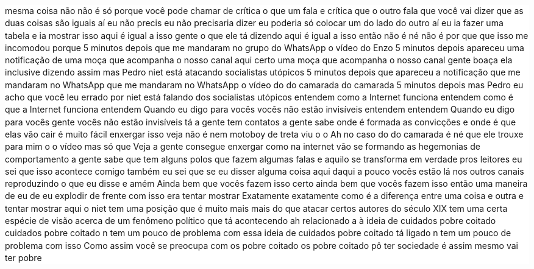 mesma coisa não não é só porque você
pode chamar de crítica o que um fala e
crítica que o outro fala que você vai
dizer que as duas coisas são iguais aí
eu não precis eu não precisaria dizer eu
poderia só colocar um do lado do outro
aí eu ia fazer uma tabela e ia mostrar
isso aqui é igual a isso gente o que ele
tá dizendo aqui é igual a isso então não
é né não é por que que isso me incomodou
porque 5 minutos depois que me mandaram
no grupo do WhatsApp o vídeo do Enzo 5
minutos depois apareceu uma notificação
de uma moça que acompanha o nosso canal
aqui certo uma moça que acompanha o
nosso canal gente boaça ela inclusive
dizendo assim mas
Pedro niet está atacando socialistas
utópicos 5 minutos depois que apareceu a
notificação que me mandaram no WhatsApp
que me mandaram no WhatsApp o vídeo do
do camarada do camarada 5 minutos depois
mas Pedro eu acho que você leu errado
por niet está falando dos socialistas
utópicos entendem como a Internet
funciona entendem como é que a Internet
funciona entendem Quando eu digo para
vocês vocês não estão invisíveis
entendem entendem Quando eu digo para
vocês gente vocês não estão invisíveis
tá a gente tem contatos a gente sabe
onde é formada as convicções e onde é
que elas vão cair é muito fácil enxergar
isso veja não é nem motoboy de treta viu
o o Ah no caso do do camarada é né que
ele trouxe para mim o o vídeo mas só que
Veja a gente consegue enxergar como na
internet vão se formando as hegemonias
de comportamento a gente sabe que tem
alguns polos que fazem algumas falas e
aquilo se transforma em verdade pros
leitores eu sei que isso acontece comigo
também eu sei que se eu disser alguma
coisa aqui daqui a pouco vocês estão lá
nos outros canais reproduzindo o que eu
disse e amém Ainda bem que vocês fazem
isso certo ainda bem que vocês fazem
isso então uma maneira de eu de eu
explodir de frente com isso era tentar
mostrar Exatamente exatamente como é a
diferença entre uma coisa e outra e
tentar mostrar aqui o niet tem uma
posição que é muito mais mais do que
atacar certos autores do século XIX tem
uma certa espécie de visão acerca de um
fenômeno político que tá acontecendo
ah relacionado a à ideia de cuidados
pobre coitado cuidados pobre coitado n
tem um pouco de problema com essa ideia
de cuidados pobre coitado tá ligado n
tem um pouco de problema com isso Como
assim você se preocupa com os pobre
coitado os pobre coitado pô ter
sociedade é assim mesmo vai ter pobre